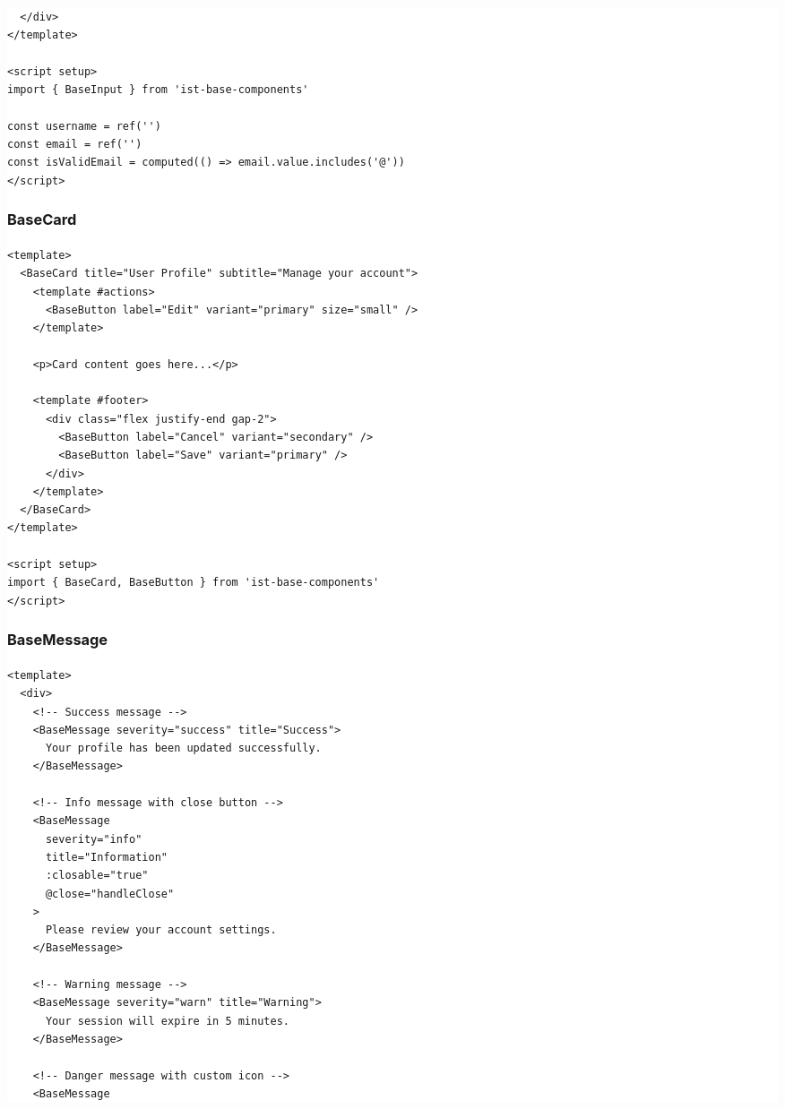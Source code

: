 ```vue
  </div>
</template>

<script setup>
import { BaseInput } from 'ist-base-components'

const username = ref('')
const email = ref('')
const isValidEmail = computed(() => email.value.includes('@'))
</script>
```

### BaseCard

```vue
<template>
  <BaseCard title="User Profile" subtitle="Manage your account">
    <template #actions>
      <BaseButton label="Edit" variant="primary" size="small" />
    </template>
    
    <p>Card content goes here...</p>
    
    <template #footer>
      <div class="flex justify-end gap-2">
        <BaseButton label="Cancel" variant="secondary" />
        <BaseButton label="Save" variant="primary" />
      </div>
    </template>
  </BaseCard>
</template>

<script setup>
import { BaseCard, BaseButton } from 'ist-base-components'
</script>
```

### BaseMessage

```vue
<template>
  <div>
    <!-- Success message -->
    <BaseMessage severity="success" title="Success">
      Your profile has been updated successfully.
    </BaseMessage>
    
    <!-- Info message with close button -->
    <BaseMessage 
      severity="info" 
      title="Information" 
      :closable="true"
      @close="handleClose"
    >
      Please review your account settings.
    </BaseMessage>
    
    <!-- Warning message -->
    <BaseMessage severity="warn" title="Warning">
      Your session will expire in 5 minutes.
    </BaseMessage>
    
    <!-- Danger message with custom icon -->
    <BaseMessage 
```